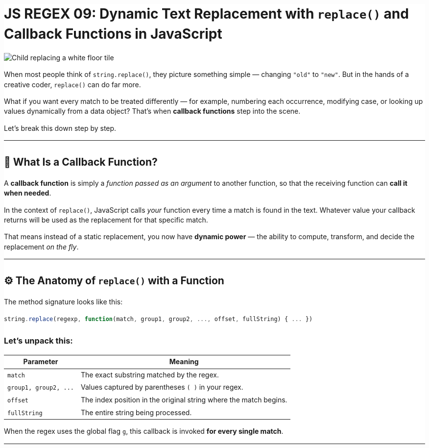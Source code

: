 # JS REGEX 09: Dynamic Text Replacement with `replace()` and Callback Functions in JavaScript

<img src="https://agunechembaekene.wordpress.com/wp-content/uploads/2025/05/a_child_replace_a_white_floor_tile.jpeg" width="100%" alt="Child replacing a white floor tile">

When most people think of `string.replace()`, they picture something simple — changing `"old"` to `"new"`.
But in the hands of a creative coder, `replace()` can do far more.

What if you want every match to be treated differently — for example, numbering each occurrence, modifying case, or looking up values dynamically from a data object?
That’s when **callback functions** step into the scene.

Let’s break this down step by step.

---

## 🧠 What Is a Callback Function?

A **callback function** is simply a *function passed as an argument* to another function, so that the receiving function can **call it when needed**.

In the context of `replace()`, JavaScript calls *your* function every time a match is found in the text.
Whatever value your callback returns will be used as the replacement for that specific match.

That means instead of a static replacement, you now have **dynamic power** — the ability to compute, transform, and decide the replacement *on the fly*.

---

## ⚙️ The Anatomy of `replace()` with a Function

The method signature looks like this:

```js
string.replace(regexp, function(match, group1, group2, ..., offset, fullString) { ... })
```

### Let’s unpack this:

| Parameter             | Meaning                                                           |
| --------------------- | ----------------------------------------------------------------- |
| `match`               | The exact substring matched by the regex.                         |
| `group1, group2, ...` | Values captured by parentheses `( )` in your regex.               |
| `offset`              | The index position in the original string where the match begins. |
| `fullString`          | The entire string being processed.                                |

When the regex uses the global flag `g`, this callback is invoked **for every single match**.

---
